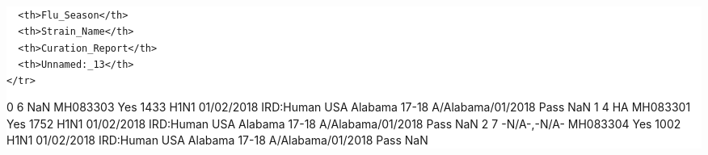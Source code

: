       <th>Flu_Season</th>
      <th>Strain_Name</th>
      <th>Curation_Report</th>
      <th>Unnamed:_13</th>
    </tr>
  </thead>
  <tbody>
    <tr>
      <th>0</th>
      <td>6</td>
      <td>NaN</td>
      <td>MH083303</td>
      <td>Yes</td>
      <td>1433</td>
      <td>H1N1</td>
      <td>01/02/2018</td>
      <td>IRD:Human</td>
      <td>USA</td>
      <td>Alabama</td>
      <td>17-18</td>
      <td>A/Alabama/01/2018</td>
      <td>Pass</td>
      <td>NaN</td>
    </tr>
    <tr>
      <th>1</th>
      <td>4</td>
      <td>HA</td>
      <td>MH083301</td>
      <td>Yes</td>
      <td>1752</td>
      <td>H1N1</td>
      <td>01/02/2018</td>
      <td>IRD:Human</td>
      <td>USA</td>
      <td>Alabama</td>
      <td>17-18</td>
      <td>A/Alabama/01/2018</td>
      <td>Pass</td>
      <td>NaN</td>
    </tr>
    <tr>
      <th>2</th>
      <td>7</td>
      <td>-N/A-,-N/A-</td>
      <td>MH083304</td>
      <td>Yes</td>
      <td>1002</td>
      <td>H1N1</td>
      <td>01/02/2018</td>
      <td>IRD:Human</td>
      <td>USA</td>
      <td>Alabama</td>
      <td>17-18</td>
      <td>A/Alabama/01/2018</td>
      <td>Pass</td>
      <td>NaN</td>
    </tr>
  </tbody>
</table>
</div>
